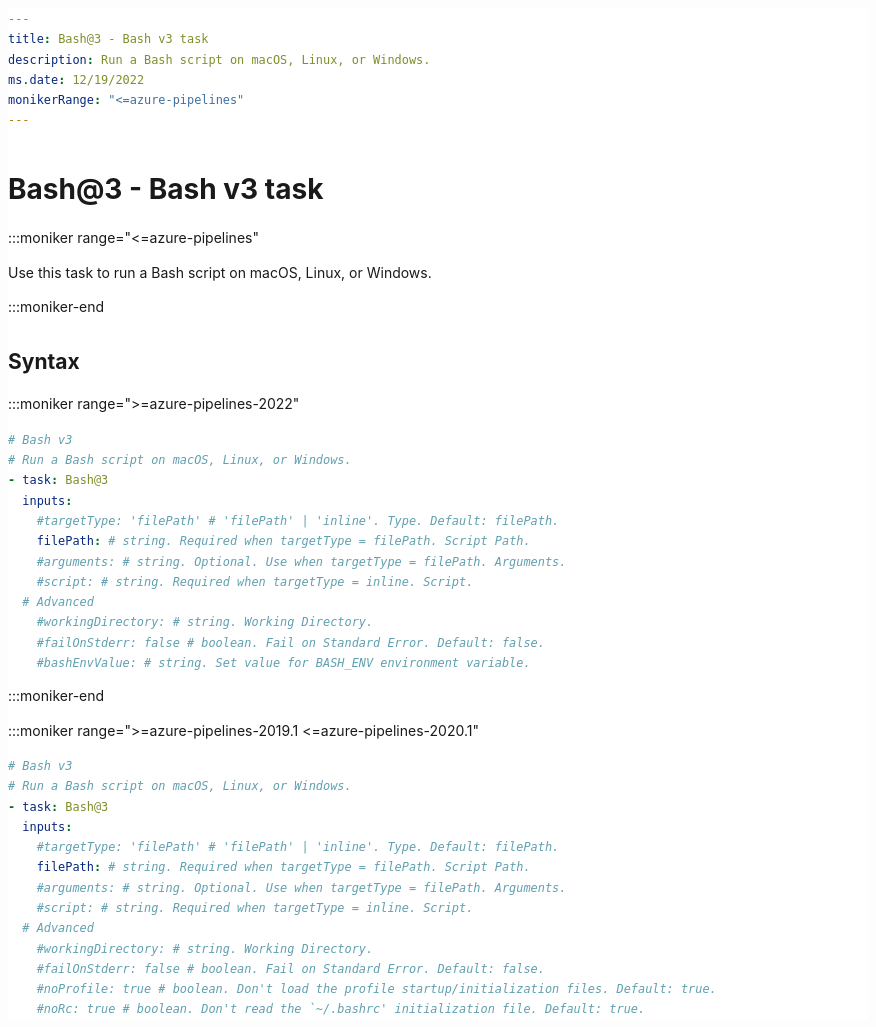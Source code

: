 ```yaml
---
title: Bash@3 - Bash v3 task
description: Run a Bash script on macOS, Linux, or Windows.
ms.date: 12/19/2022
monikerRange: "<=azure-pipelines"
---
```


# Bash@3 - Bash v3 task


:::moniker range="<=azure-pipelines"


Use this task to run a Bash script on macOS, Linux, or Windows.


:::moniker-end



## Syntax

:::moniker range=">=azure-pipelines-2022"

```yaml
# Bash v3
# Run a Bash script on macOS, Linux, or Windows.
- task: Bash@3
  inputs:
    #targetType: 'filePath' # 'filePath' | 'inline'. Type. Default: filePath.
    filePath: # string. Required when targetType = filePath. Script Path. 
    #arguments: # string. Optional. Use when targetType = filePath. Arguments. 
    #script: # string. Required when targetType = inline. Script. 
  # Advanced
    #workingDirectory: # string. Working Directory. 
    #failOnStderr: false # boolean. Fail on Standard Error. Default: false.
    #bashEnvValue: # string. Set value for BASH_ENV environment variable.
```

:::moniker-end

:::moniker range=">=azure-pipelines-2019.1 <=azure-pipelines-2020.1"

```yaml
# Bash v3
# Run a Bash script on macOS, Linux, or Windows.
- task: Bash@3
  inputs:
    #targetType: 'filePath' # 'filePath' | 'inline'. Type. Default: filePath.
    filePath: # string. Required when targetType = filePath. Script Path. 
    #arguments: # string. Optional. Use when targetType = filePath. Arguments. 
    #script: # string. Required when targetType = inline. Script. 
  # Advanced
    #workingDirectory: # string. Working Directory. 
    #failOnStderr: false # boolean. Fail on Standard Error. Default: false.
    #noProfile: true # boolean. Don't load the profile startup/initialization files. Default: true.
    #noRc: true # boolean. Don't read the `~/.bashrc' initialization file. Default: true.
```
